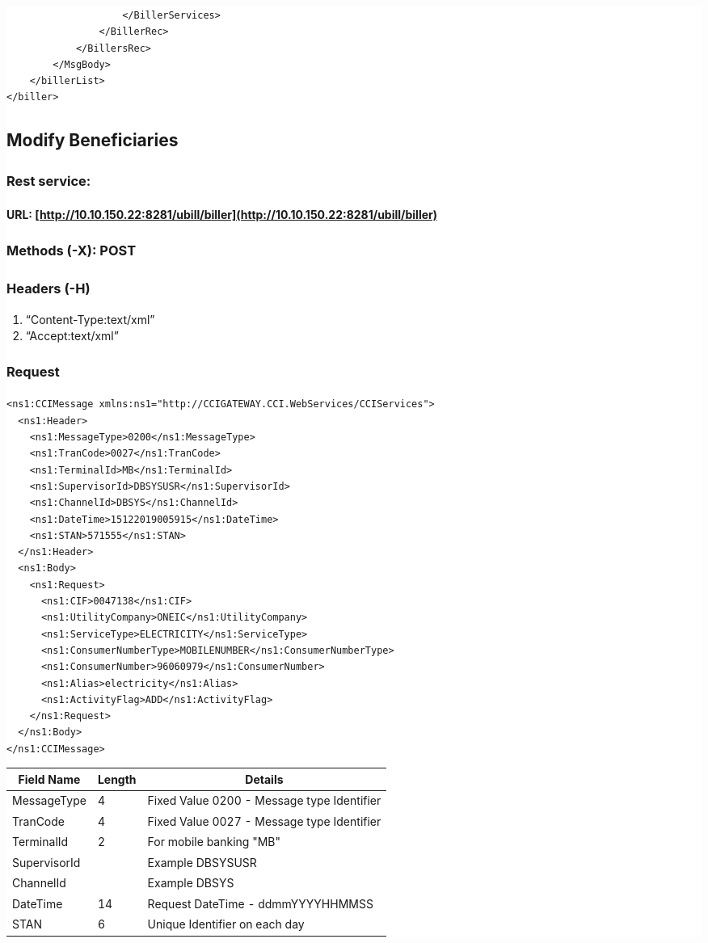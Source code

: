```{xml}
                    </BillerServices>
                </BillerRec>
            </BillersRec>
        </MsgBody>
    </billerList>
</biller>
```

## Modify Beneficiaries

### Rest service:

#### URL: [http://10.10.150.22:8281/ubill/biller](http://10.10.150.22:8281/ubill/biller)

### Methods (-X): POST

### Headers (-H)

1. “Content-Type:text/xml”
2. “Accept:text/xml”

### Request 

```{xml}
<ns1:CCIMessage xmlns:ns1="http://CCIGATEWAY.CCI.WebServices/CCIServices">
  <ns1:Header>
    <ns1:MessageType>0200</ns1:MessageType>
    <ns1:TranCode>0027</ns1:TranCode>
    <ns1:TerminalId>MB</ns1:TerminalId>
    <ns1:SupervisorId>DBSYSUSR</ns1:SupervisorId>
    <ns1:ChannelId>DBSYS</ns1:ChannelId>
    <ns1:DateTime>15122019005915</ns1:DateTime>
    <ns1:STAN>571555</ns1:STAN>
  </ns1:Header>
  <ns1:Body>
    <ns1:Request>
      <ns1:CIF>0047138</ns1:CIF>
      <ns1:UtilityCompany>ONEIC</ns1:UtilityCompany>
      <ns1:ServiceType>ELECTRICITY</ns1:ServiceType>
      <ns1:ConsumerNumberType>MOBILENUMBER</ns1:ConsumerNumberType>
      <ns1:ConsumerNumber>96060979</ns1:ConsumerNumber>
      <ns1:Alias>electricity</ns1:Alias>
      <ns1:ActivityFlag>ADD</ns1:ActivityFlag>
    </ns1:Request>
  </ns1:Body>
</ns1:CCIMessage>
```


| **Field Name**         | **Length** | **Details**                                                                              |
|--------------------|--------|---------------------------------------------------------------------------------------|
| MessageType        | 4      | Fixed Value 0200 - Message type Identifier                                            |
| TranCode           | 4      | Fixed Value 0027 - Message type Identifier                                            |
| TerminalId         | 2      | For mobile banking "MB"                                                               |
| SupervisorId       |        | Example DBSYSUSR                                                                      |
| ChannelId          |        | Example DBSYS                                                                         |
| DateTime           | 14     | Request DateTime - ddmmYYYYHHMMSS                                                     |
| STAN               | 6      | Unique Identifier on each day                                                         |